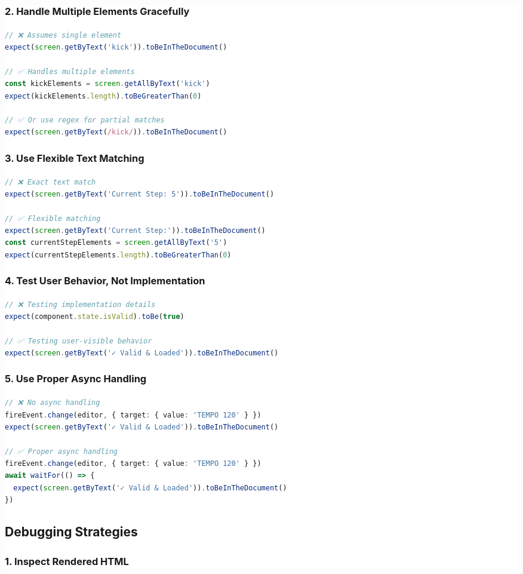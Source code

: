 ### 2. Handle Multiple Elements Gracefully

```typescript
// ❌ Assumes single element
expect(screen.getByText('kick')).toBeInTheDocument()

// ✅ Handles multiple elements
const kickElements = screen.getAllByText('kick')
expect(kickElements.length).toBeGreaterThan(0)

// ✅ Or use regex for partial matches
expect(screen.getByText(/kick/)).toBeInTheDocument()
```

### 3. Use Flexible Text Matching

```typescript
// ❌ Exact text match
expect(screen.getByText('Current Step: 5')).toBeInTheDocument()

// ✅ Flexible matching
expect(screen.getByText('Current Step:')).toBeInTheDocument()
const currentStepElements = screen.getAllByText('5')
expect(currentStepElements.length).toBeGreaterThan(0)
```

### 4. Test User Behavior, Not Implementation

```typescript
// ❌ Testing implementation details
expect(component.state.isValid).toBe(true)

// ✅ Testing user-visible behavior
expect(screen.getByText('✓ Valid & Loaded')).toBeInTheDocument()
```

### 5. Use Proper Async Handling

```typescript
// ❌ No async handling
fireEvent.change(editor, { target: { value: 'TEMPO 120' } })
expect(screen.getByText('✓ Valid & Loaded')).toBeInTheDocument()

// ✅ Proper async handling
fireEvent.change(editor, { target: { value: 'TEMPO 120' } })
await waitFor(() => {
  expect(screen.getByText('✓ Valid & Loaded')).toBeInTheDocument()
})
```

## Debugging Strategies

### 1. Inspect Rendered HTML
